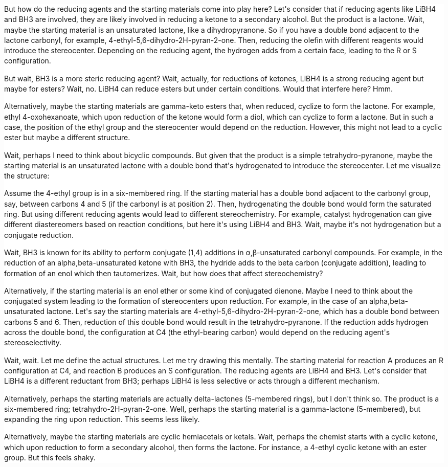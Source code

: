 But how do the reducing agents and the starting materials come into play here? Let's consider that if reducing agents like LiBH4 and BH3 are involved, they are likely involved in reducing a ketone to a secondary alcohol. But the product is a lactone. Wait, maybe the starting material is an unsaturated lactone, like a dihydropyranone. So if you have a double bond adjacent to the lactone carbonyl, for example, 4-ethyl-5,6-dihydro-2H-pyran-2-one. Then, reducing the olefin with different reagents would introduce the stereocenter. Depending on the reducing agent, the hydrogen adds from a certain face, leading to the R or S configuration.

But wait, BH3 is a more steric reducing agent? Wait, actually, for reductions of ketones, LiBH4 is a strong reducing agent but maybe for esters? Wait, no. LiBH4 can reduce esters but under certain conditions. Would that interfere here? Hmm.

Alternatively, maybe the starting materials are gamma-keto esters that, when reduced, cyclize to form the lactone. For example, ethyl 4-oxohexanoate, which upon reduction of the ketone would form a diol, which can cyclize to form a lactone. But in such a case, the position of the ethyl group and the stereocenter would depend on the reduction. However, this might not lead to a cyclic ester but maybe a different structure.

Wait, perhaps I need to think about bicyclic compounds. But given that the product is a simple tetrahydro-pyranone, maybe the starting material is an unsaturated lactone with a double bond that's hydrogenated to introduce the stereocenter. Let me visualize the structure:

Assume the 4-ethyl group is in a six-membered ring. If the starting material has a double bond adjacent to the carbonyl group, say, between carbons 4 and 5 (if the carbonyl is at position 2). Then, hydrogenating the double bond would form the saturated ring. But using different reducing agents would lead to different stereochemistry. For example, catalyst hydrogenation can give different diastereomers based on reaction conditions, but here it's using LiBH4 and BH3. Wait, maybe it's not hydrogenation but a conjugate reduction.

Wait, BH3 is known for its ability to perform conjugate (1,4) additions in α,β-unsaturated carbonyl compounds. For example, in the reduction of an alpha,beta-unsaturated ketone with BH3, the hydride adds to the beta carbon (conjugate addition), leading to formation of an enol which then tautomerizes. Wait, but how does that affect stereochemistry?

Alternatively, if the starting material is an enol ether or some kind of conjugated dienone. Maybe I need to think about the conjugated system leading to the formation of stereocenters upon reduction. For example, in the case of an alpha,beta-unsaturated lactone. Let's say the starting materials are 4-ethyl-5,6-dihydro-2H-pyran-2-one, which has a double bond between carbons 5 and 6. Then, reduction of this double bond would result in the tetrahydro-pyranone. If the reduction adds hydrogen across the double bond, the configuration at C4 (the ethyl-bearing carbon) would depend on the reducing agent's stereoselectivity.

Wait, wait. Let me define the actual structures. Let me try drawing this mentally. The starting material for reaction A produces an R configuration at C4, and reaction B produces an S configuration. The reducing agents are LiBH4 and BH3. Let's consider that LiBH4 is a different reductant from BH3; perhaps LiBH4 is less selective or acts through a different mechanism.

Alternatively, perhaps the starting materials are actually delta-lactones (5-membered rings), but I don't think so. The product is a six-membered ring; tetrahydro-2H-pyran-2-one. Well, perhaps the starting material is a gamma-lactone (5-membered), but expanding the ring upon reduction. This seems less likely.

Alternatively, maybe the starting materials are cyclic hemiacetals or ketals. Wait, perhaps the chemist starts with a cyclic ketone, which upon reduction to form a secondary alcohol, then forms the lactone. For instance, a 4-ethyl cyclic ketone with an ester group. But this feels shaky.
